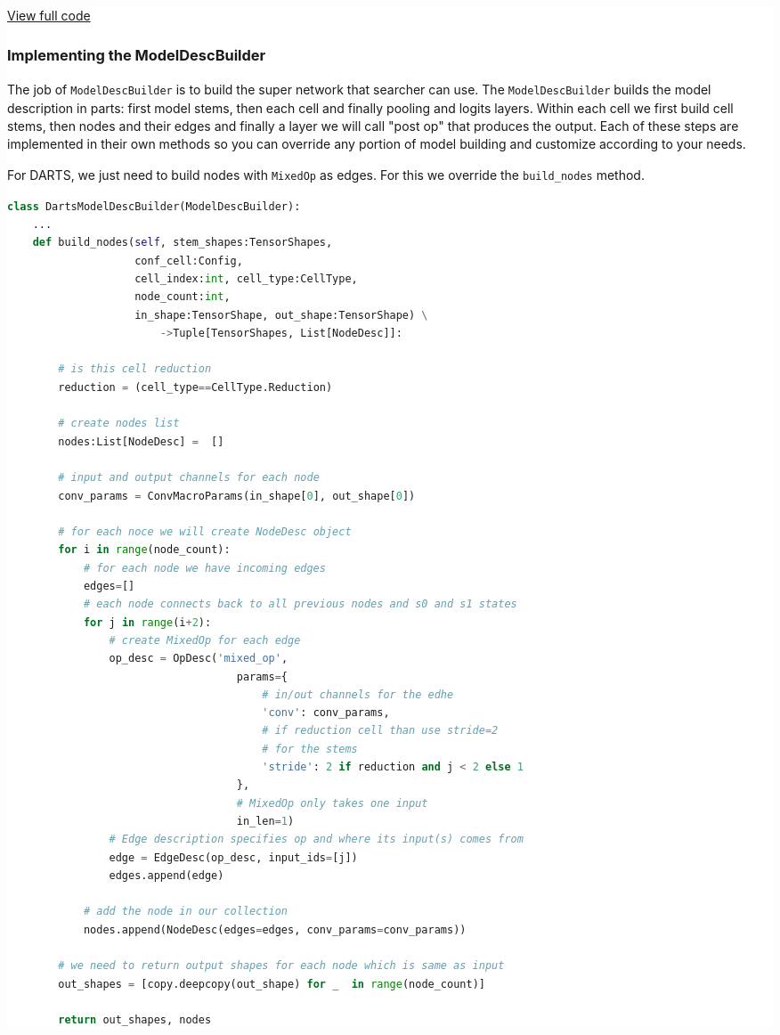 [View full code](https://github.com/microsoft/archai/blob/master/archai/algos/darts/mixed_op.py)

### Implementing the ModelDescBuilder

The job of `ModelDescBuilder` is to build the super network that searcher can use. The `ModelDescBuilder` builds the model description in parts: first model stems, then each cell and finally pooling and logits layers. Within each cell we first build cell stems, then nodes and their edges and finally a layer we will call "post op" that produces the output. Each of these steps are implemented in their own methods so you can override any portion of model building and customize according to your needs.

For DARTS, we just need to build nodes with `MixedOp` as edges. For this we override the `build_nodes` method.

```python
class DartsModelDescBuilder(ModelDescBuilder):
    ...
    def build_nodes(self, stem_shapes:TensorShapes,
                    conf_cell:Config,
                    cell_index:int, cell_type:CellType,
                    node_count:int,
                    in_shape:TensorShape, out_shape:TensorShape) \
                        ->Tuple[TensorShapes, List[NodeDesc]]:

        # is this cell reduction
        reduction = (cell_type==CellType.Reduction)

        # create nodes list
        nodes:List[NodeDesc] =  []

        # input and output channels for each node
        conv_params = ConvMacroParams(in_shape[0], out_shape[0])

        # for each noce we will create NodeDesc object
        for i in range(node_count):
            # for each node we have incoming edges
            edges=[]
            # each node connects back to all previous nodes and s0 and s1 states
            for j in range(i+2):
                # create MixedOp for each edge
                op_desc = OpDesc('mixed_op',
                                    params={
                                        # in/out channels for the edhe
                                        'conv': conv_params,
                                        # if reduction cell than use stride=2
                                        # for the stems
                                        'stride': 2 if reduction and j < 2 else 1
                                    },
                                    # MixedOp only takes one input
                                    in_len=1)
                # Edge description specifies op and where its input(s) comes from
                edge = EdgeDesc(op_desc, input_ids=[j])
                edges.append(edge)

            # add the node in our collection
            nodes.append(NodeDesc(edges=edges, conv_params=conv_params))

        # we need to return output shapes for each node which is same as input
        out_shapes = [copy.deepcopy(out_shape) for _  in range(node_count)]

        return out_shapes, nodes
```
